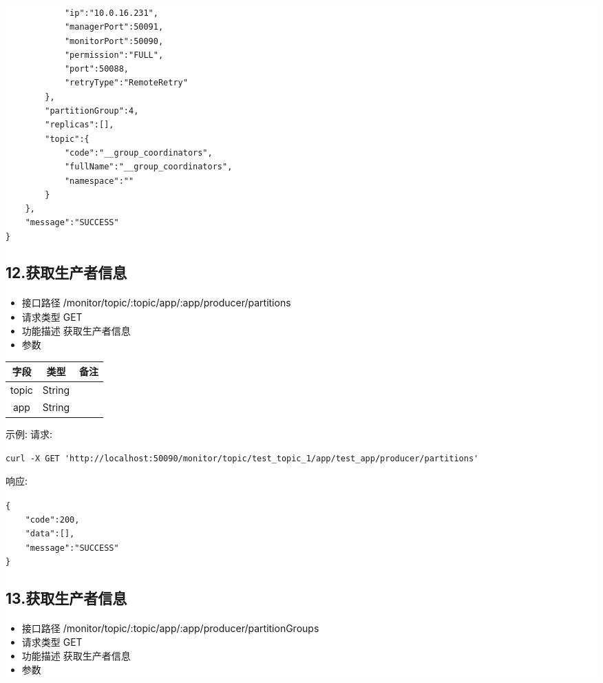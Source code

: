 ```
			"ip":"10.0.16.231",
			"managerPort":50091,
			"monitorPort":50090,
			"permission":"FULL",
			"port":50088,
			"retryType":"RemoteRetry"
		},
		"partitionGroup":4,
		"replicas":[],
		"topic":{
			"code":"__group_coordinators",
			"fullName":"__group_coordinators",
			"namespace":""
		}
	},
	"message":"SUCCESS"
}

```
12.获取生产者信息
----------
- 接口路径 /monitor/topic/:topic/app/:app/producer/partitions
- 请求类型 GET
- 功能描述 获取生产者信息
- 参数 

|  字段   |   类型   | 备注  |
|:-----:|:------:|:---:|
| topic | String |     |
|  app  | String |     |
示例: 请求: 
```
curl -X GET 'http://localhost:50090/monitor/topic/test_topic_1/app/test_app/producer/partitions' 
```
响应: 
```
{
	"code":200,
	"data":[],
	"message":"SUCCESS"
}

```
13.获取生产者信息
----------
- 接口路径 /monitor/topic/:topic/app/:app/producer/partitionGroups
- 请求类型 GET
- 功能描述 获取生产者信息
- 参数 
